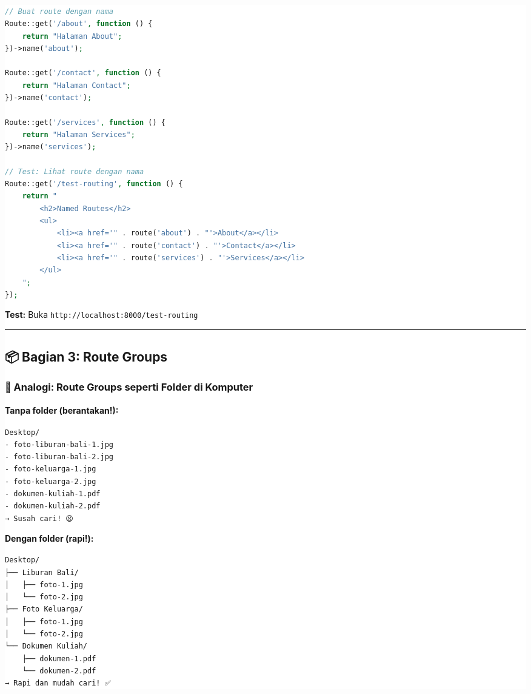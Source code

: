 ```php
// Buat route dengan nama
Route::get('/about', function () {
    return "Halaman About";
})->name('about');

Route::get('/contact', function () {
    return "Halaman Contact";
})->name('contact');

Route::get('/services', function () {
    return "Halaman Services";
})->name('services');

// Test: Lihat route dengan nama
Route::get('/test-routing', function () {
    return "
        <h2>Named Routes</h2>
        <ul>
            <li><a href='" . route('about') . "'>About</a></li>
            <li><a href='" . route('contact') . "'>Contact</a></li>
            <li><a href='" . route('services') . "'>Services</a></li>
        </ul>
    ";
});
```

**Test:** Buka `http://localhost:8000/test-routing`

---

## 📦 Bagian 3: Route Groups

### 🎯 Analogi: Route Groups seperti Folder di Komputer

**Tanpa folder (berantakan!):**
```
Desktop/
- foto-liburan-bali-1.jpg
- foto-liburan-bali-2.jpg
- foto-keluarga-1.jpg
- foto-keluarga-2.jpg
- dokumen-kuliah-1.pdf
- dokumen-kuliah-2.pdf
→ Susah cari! 😫
```

**Dengan folder (rapi!):**
```
Desktop/
├── Liburan Bali/
│   ├── foto-1.jpg
│   └── foto-2.jpg
├── Foto Keluarga/
│   ├── foto-1.jpg
│   └── foto-2.jpg
└── Dokumen Kuliah/
    ├── dokumen-1.pdf
    └── dokumen-2.pdf
→ Rapi dan mudah cari! ✅
```
